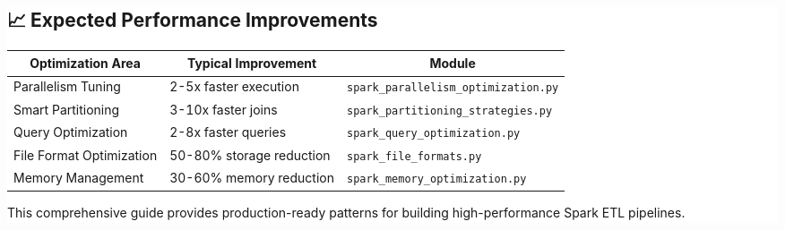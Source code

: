 
## 📈 Expected Performance Improvements

| Optimization Area | Typical Improvement | Module |
|------------------|-------------------|---------|
| Parallelism Tuning | 2-5x faster execution | `spark_parallelism_optimization.py` |
| Smart Partitioning | 3-10x faster joins | `spark_partitioning_strategies.py` |
| Query Optimization | 2-8x faster queries | `spark_query_optimization.py` |
| File Format Optimization | 50-80% storage reduction | `spark_file_formats.py` |
| Memory Management | 30-60% memory reduction | `spark_memory_optimization.py` |

This comprehensive guide provides production-ready patterns for building high-performance Spark ETL pipelines.
